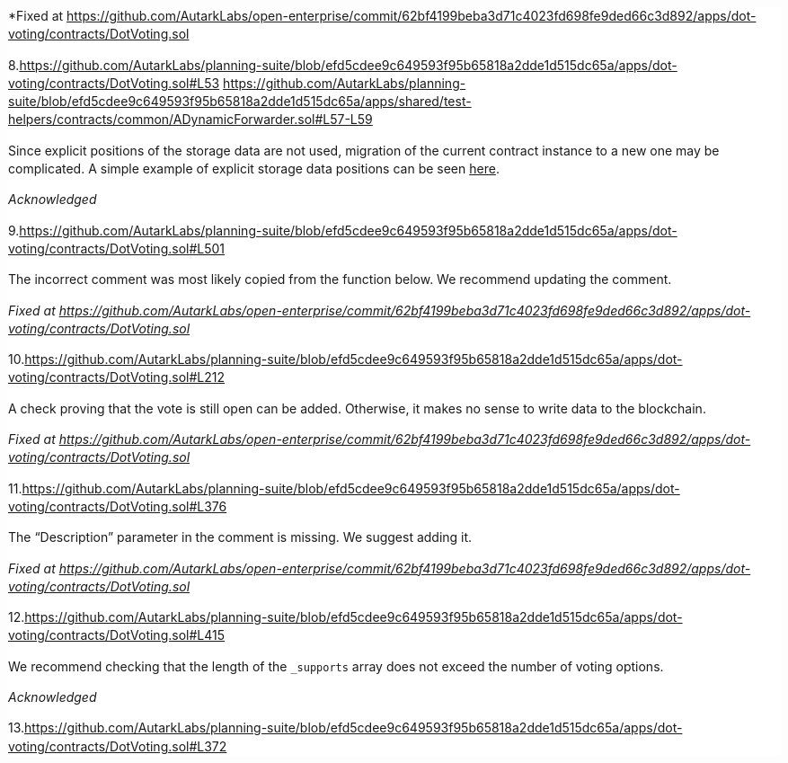 *Fixed at
https://github.com/AutarkLabs/open-enterprise/commit/62bf4199beba3d71c4023fd698fe9ded66c3d892/apps/dot-voting/contracts/DotVoting.sol 


8.https://github.com/AutarkLabs/planning-suite/blob/efd5cdee9c649593f95b65818a2dde1d515dc65a/apps/dot-voting/contracts/DotVoting.sol#L53 
https://github.com/AutarkLabs/planning-suite/blob/efd5cdee9c649593f95b65818a2dde1d515dc65a/apps/shared/test-helpers/contracts/common/ADynamicForwarder.sol#L57-L59 

Since explicit positions of the storage data are not used, migration of the current contract instance to a new one may be complicated. A simple example of explicit storage data positions can be seen [here](https://github.com/aragon/aragonOS/blob/940605977685cc9ad5ee85d67a6c310e3e8aab24/contracts/apps/AppStorage.sol).

*Acknowledged*

9.https://github.com/AutarkLabs/planning-suite/blob/efd5cdee9c649593f95b65818a2dde1d515dc65a/apps/dot-voting/contracts/DotVoting.sol#L501

The incorrect comment was most likely copied from the function below. We recommend updating the comment.

*Fixed at
https://github.com/AutarkLabs/open-enterprise/commit/62bf4199beba3d71c4023fd698fe9ded66c3d892/apps/dot-voting/contracts/DotVoting.sol* 



10.https://github.com/AutarkLabs/planning-suite/blob/efd5cdee9c649593f95b65818a2dde1d515dc65a/apps/dot-voting/contracts/DotVoting.sol#L212 

A check proving that the vote is still open can be added. Otherwise, it makes no sense to write data to the blockchain.

*Fixed at
https://github.com/AutarkLabs/open-enterprise/commit/62bf4199beba3d71c4023fd698fe9ded66c3d892/apps/dot-voting/contracts/DotVoting.sol* 


11.https://github.com/AutarkLabs/planning-suite/blob/efd5cdee9c649593f95b65818a2dde1d515dc65a/apps/dot-voting/contracts/DotVoting.sol#L376

The “Description” parameter in the comment is missing. We suggest adding it.

*Fixed at
https://github.com/AutarkLabs/open-enterprise/commit/62bf4199beba3d71c4023fd698fe9ded66c3d892/apps/dot-voting/contracts/DotVoting.sol* 


12.https://github.com/AutarkLabs/planning-suite/blob/efd5cdee9c649593f95b65818a2dde1d515dc65a/apps/dot-voting/contracts/DotVoting.sol#L415

We recommend checking that the length of the `_supports` array does not exceed the number of voting options.

*Acknowledged*

13.https://github.com/AutarkLabs/planning-suite/blob/efd5cdee9c649593f95b65818a2dde1d515dc65a/apps/dot-voting/contracts/DotVoting.sol#L372

